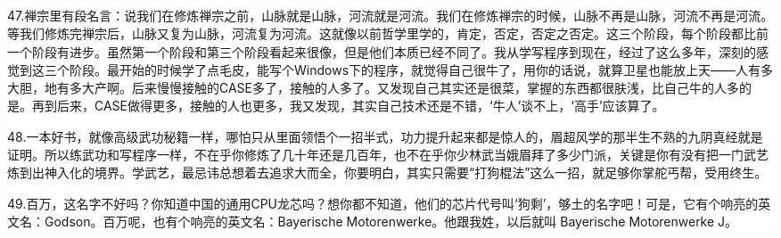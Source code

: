 47.&#x7985;&#x5B97;&#x91CC;&#x6709;&#x6BB5;&#x540D;&#x8A00;&#xFF1A;&#x8BF4;&#x6211;&#x4EEC;&#x5728;&#x4FEE;&#x70BC;&#x7985;&#x5B97;&#x4E4B;&#x524D;&#xFF0C;&#x5C71;&#x8109;&#x5C31;&#x662F;&#x5C71;&#x8109;&#xFF0C;&#x6CB3;&#x6D41;&#x5C31;&#x662F;&#x6CB3;&#x6D41;&#x3002;&#x6211;&#x4EEC;&#x5728;&#x4FEE;&#x70BC;&#x7985;&#x5B97;&#x7684;&#x65F6;&#x5019;&#xFF0C;&#x5C71;&#x8109;&#x4E0D;&#x518D;&#x662F;&#x5C71;&#x8109;&#xFF0C;&#x6CB3;&#x6D41;&#x4E0D;&#x518D;&#x662F;&#x6CB3;&#x6D41;&#x3002;&#x7B49;&#x6211;&#x4EEC;&#x4FEE;&#x70BC;&#x5B8C;&#x7985;&#x5B97;&#x540E;&#xFF0C;&#x5C71;&#x8109;&#x53C8;&#x590D;&#x4E3A;&#x5C71;&#x8109;&#xFF0C;&#x6CB3;&#x6D41;&#x590D;&#x4E3A;&#x6CB3;&#x6D41;&#x3002;&#x8FD9;&#x5C31;&#x50CF;&#x4EE5;&#x524D;&#x54F2;&#x5B66;&#x91CC;&#x5B66;&#x7684;&#xFF0C;&#x80AF;&#x5B9A;&#xFF0C;&#x5426;&#x5B9A;&#xFF0C;&#x5426;&#x5B9A;&#x4E4B;&#x5426;&#x5B9A;&#x3002;&#x8FD9;&#x4E09;&#x4E2A;&#x9636;&#x6BB5;&#xFF0C;&#x6BCF;&#x4E2A;&#x9636;&#x6BB5;&#x90FD;&#x6BD4;&#x524D;&#x4E00;&#x4E2A;&#x9636;&#x6BB5;&#x6709;&#x8FDB;&#x6B65;&#x3002;&#x867D;&#x7136;&#x7B2C;&#x4E00;&#x4E2A;&#x9636;&#x6BB5;&#x548C;&#x7B2C;&#x4E09;&#x4E2A;&#x9636;&#x6BB5;&#x770B;&#x8D77;&#x6765;&#x5F88;&#x50CF;&#xFF0C;&#x4F46;&#x662F;&#x4ED6;&#x4EEC;&#x672C;&#x8D28;&#x5DF2;&#x7ECF;&#x4E0D;&#x540C;&#x4E86;&#x3002;&#x6211;&#x4ECE;&#x5B66;&#x5199;&#x7A0B;&#x5E8F;&#x5230;&#x73B0;&#x5728;&#xFF0C;&#x7ECF;&#x8FC7;&#x4E86;&#x8FD9;&#x4E48;&#x591A;&#x5E74;&#xFF0C;&#x6DF1;&#x523B;&#x7684;&#x611F;&#x89C9;&#x5230;&#x8FD9;&#x4E09;&#x4E2A;&#x9636;&#x6BB5;&#x3002;&#x6700;&#x5F00;&#x59CB;&#x7684;&#x65F6;&#x5019;&#x5B66;&#x4E86;&#x70B9;&#x6BDB;&#x76AE;&#xFF0C;&#x80FD;&#x5199;&#x4E2A;Windows&#x4E0B;&#x7684;&#x7A0B;&#x5E8F;&#xFF0C;&#x5C31;&#x89C9;&#x5F97;&#x81EA;&#x5DF1;&#x5F88;&#x725B;&#x4E86;&#xFF0C;&#x7528;&#x4F60;&#x7684;&#x8BDD;&#x8BF4;&#xFF0C;&#x5C31;&#x7B97;&#x536B;&#x661F;&#x4E5F;&#x80FD;&#x653E;&#x4E0A;&#x5929;&#x2015;&#x2015;&#x4EBA;&#x6709;&#x591A;&#x5927;&#x80C6;&#xFF0C;&#x5730;&#x6709;&#x591A;&#x5927;&#x4EA7;&#x554A;&#x3002;&#x540E;&#x6765;&#x6162;&#x6162;&#x63A5;&#x89E6;&#x7684;CASE&#x591A;&#x4E86;&#xFF0C;&#x63A5;&#x89E6;&#x7684;&#x4EBA;&#x591A;&#x4E86;&#x3002;&#x53C8;&#x53D1;&#x73B0;&#x81EA;&#x5DF1;&#x5176;&#x5B9E;&#x8FD8;&#x662F;&#x5F88;&#x83DC;&#xFF0C;&#x638C;&#x63E1;&#x7684;&#x4E1C;&#x897F;&#x90FD;&#x5F88;&#x80A4;&#x6D45;&#xFF0C;&#x6BD4;&#x81EA;&#x5DF1;&#x725B;&#x7684;&#x4EBA;&#x591A;&#x7684;&#x662F;&#x3002;&#x518D;&#x5230;&#x540E;&#x6765;&#xFF0C;CASE&#x505A;&#x5F97;&#x66F4;&#x591A;&#xFF0C;&#x63A5;&#x89E6;&#x7684;&#x4EBA;&#x4E5F;&#x66F4;&#x591A;&#xFF0C;&#x6211;&#x53C8;&#x53D1;&#x73B0;&#xFF0C;&#x5176;&#x5B9E;&#x81EA;&#x5DF1;&#x6280;&#x672F;&#x8FD8;&#x662F;&#x4E0D;&#x9519;&#xFF0C;&#x2018;&#x725B;&#x4EBA;&#x2019;&#x8C08;&#x4E0D;&#x4E0A;&#xFF0C;&#x2018;&#x9AD8;&#x624B;&#x2019;&#x5E94;&#x8BE5;&#x7B97;&#x4E86;&#x3002;

48.&#x4E00;&#x672C;&#x597D;&#x4E66;&#xFF0C;&#x5C31;&#x50CF;&#x9AD8;&#x7EA7;&#x6B66;&#x529F;&#x79D8;&#x7C4D;&#x4E00;&#x6837;&#xFF0C;&#x54EA;&#x6015;&#x53EA;&#x4ECE;&#x91CC;&#x9762;&#x9886;&#x609F;&#x4E2A;&#x4E00;&#x62DB;&#x534A;&#x5F0F;&#xFF0C;&#x529F;&#x529B;&#x63D0;&#x5347;&#x8D77;&#x6765;&#x90FD;&#x662F;&#x60CA;&#x4EBA;&#x7684;&#xFF0C;&#x7709;&#x8D85;&#x98CE;&#x5B66;&#x7684;&#x90A3;&#x534A;&#x751F;&#x4E0D;&#x719F;&#x7684;&#x4E5D;&#x9634;&#x771F;&#x7ECF;&#x5C31;&#x662F;&#x8BC1;&#x660E;&#x3002;&#x6240;&#x4EE5;&#x7EC3;&#x6B66;&#x529F;&#x548C;&#x5199;&#x7A0B;&#x5E8F;&#x4E00;&#x6837;&#xFF0C;&#x4E0D;&#x5728;&#x4E4E;&#x4F60;&#x4FEE;&#x70BC;&#x4E86;&#x51E0;&#x5341;&#x5E74;&#x8FD8;&#x662F;&#x51E0;&#x767E;&#x5E74;&#xFF0C;&#x4E5F;&#x4E0D;&#x5728;&#x4E4E;&#x4F60;&#x5C11;&#x6797;&#x6B66;&#x5F53;&#x5A25;&#x7709;&#x62DC;&#x4E86;&#x591A;&#x5C11;&#x95E8;&#x6D3E;&#xFF0C;&#x5173;&#x952E;&#x662F;&#x4F60;&#x6709;&#x6CA1;&#x6709;&#x628A;&#x4E00;&#x95E8;&#x6B66;&#x827A;&#x70BC;&#x5230;&#x51FA;&#x795E;&#x5165;&#x5316;&#x7684;&#x5883;&#x754C;&#x3002;&#x5B66;&#x6B66;&#x827A;&#xFF0C;&#x6700;&#x5FCC;&#x8BB3;&#x603B;&#x60F3;&#x7740;&#x53BB;&#x8FFD;&#x6C42;&#x5927;&#x800C;&#x5168;&#xFF0C;&#x4F60;&#x8981;&#x660E;&#x767D;&#xFF0C;&#x5176;&#x5B9E;&#x53EA;&#x9700;&#x8981;&#x201C;&#x6253;&#x72D7;&#x68CD;&#x6CD5;&#x201D;&#x8FD9;&#x4E48;&#x4E00;&#x62DB;&#xFF0C;&#x5C31;&#x8DB3;&#x591F;&#x4F60;&#x638C;&#x8235;&#x4E10;&#x5E2E;&#xFF0C;&#x53D7;&#x7528;&#x7EC8;&#x751F;&#x3002;

49.&#x767E;&#x4E07;&#xFF0C;&#x8FD9;&#x540D;&#x5B57;&#x4E0D;&#x597D;&#x5417;&#xFF1F;&#x4F60;&#x77E5;&#x9053;&#x4E2D;&#x56FD;&#x7684;&#x901A;&#x7528;CPU&#x9F99;&#x82AF;&#x5417;&#xFF1F;&#x60F3;&#x4F60;&#x90FD;&#x4E0D;&#x77E5;&#x9053;&#xFF0C;&#x4ED6;&#x4EEC;&#x7684;&#x82AF;&#x7247;&#x4EE3;&#x53F7;&#x53EB;&#x2018;&#x72D7;&#x5269;&#x2019;&#xFF0C;&#x591F;&#x571F;&#x7684;&#x540D;&#x5B57;&#x5427;&#xFF01;&#x53EF;&#x662F;&#xFF0C;&#x5B83;&#x6709;&#x4E2A;&#x54CD;&#x4EAE;&#x7684;&#x82F1;&#x6587;&#x540D;&#xFF1A;Godson&#x3002;&#x767E;&#x4E07;&#x5462;&#xFF0C;&#x4E5F;&#x6709;&#x4E2A;&#x54CD;&#x4EAE;&#x7684;&#x82F1;&#x6587;&#x540D;&#xFF1A;Bayerische Motorenwerke&#x3002;&#x4ED6;&#x8DDF;&#x6211;&#x59D3;&#xFF0C;&#x4EE5;&#x540E;&#x5C31;&#x53EB; Bayerische Motorenwerke J&#x3002;
